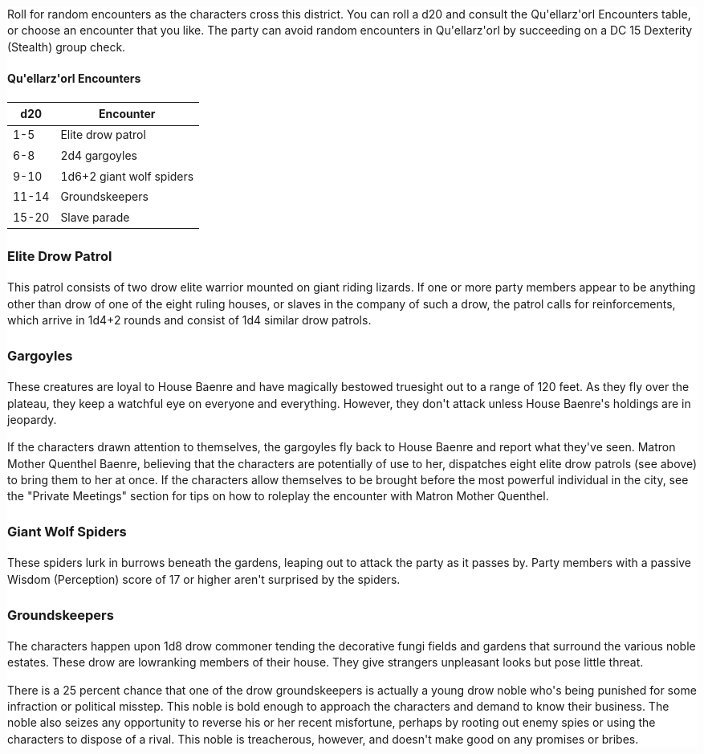 Roll for random encounters as the characters cross this district. You can roll a d20 and consult the Qu'ellarz'orl Encounters table, or choose an encounter that you like. The party can avoid random encounters in Qu'ellarz'orl by succeeding on a DC 15 Dexterity (Stealth) group check.

#### Qu'ellarz'orl Encounters

| <span class="text-center block">d20</span> | Encounter |
| - | - |
| <span class="text-center block">1-5</span> | Elite drow patrol |
| <span class="text-center block">6-8</span> | 2d4 gargoyles |
| <span class="text-center block">9-10</span> | 1d6+2 giant wolf spiders |
| <span class="text-center block">11-14</span> | Groundskeepers |
| <span class="text-center block">15-20</span> | Slave parade |

### Elite Drow Patrol

This patrol consists of two drow elite warrior mounted on giant riding lizards. If one or more party members appear to be anything other than drow of one of the eight ruling houses, or slaves in the company of such a drow, the patrol calls for reinforcements, which arrive in 1d4+2 rounds and consist of 1d4 similar drow patrols.

### Gargoyles

These creatures are loyal to House Baenre and have magically bestowed truesight out to a range of 120 feet. As they fly over the plateau, they keep a watchful eye on everyone and everything. However, they don't attack unless House Baenre's holdings are in jeopardy.

If the characters drawn attention to themselves, the gargoyles fly back to House Baenre and report what they've seen. Matron Mother Quenthel Baenre, believing that the characters are potentially of use to her, dispatches eight elite drow patrols (see above) to bring them to her at once. If the characters allow themselves to be brought before the most powerful individual in the city, see the "Private Meetings" section for tips on how to roleplay the encounter with Matron Mother Quenthel.

### Giant Wolf Spiders

These spiders lurk in burrows beneath the gardens, leaping out to attack the party as it passes by. Party members with a passive Wisdom (Perception) score of 17 or higher aren't surprised by the spiders.

### Groundskeepers

The characters happen upon 1d8 drow commoner tending the decorative fungi fields and gardens that surround the various noble estates. These drow are lowranking members of their house. They give strangers unpleasant looks but pose little threat.

There is a 25 percent chance that one of the drow groundskeepers is actually a young drow noble who's being punished for some infraction or political misstep. This noble is bold enough to approach the characters and demand to know their business. The noble also seizes any opportunity to reverse his or her recent misfortune, perhaps by rooting out enemy spies or using the characters to dispose of a rival. This noble is treacherous, however, and doesn't make good on any promises or bribes.
